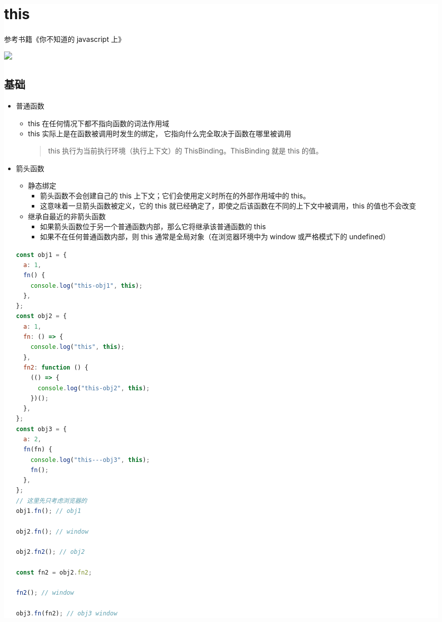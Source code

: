 # this

<script setup>
import Image from "../../components/Image/index.vue"
</script>

参考书籍《你不知道的 javascript 上》

<Image  src="./images/你不知道的javascript上.jpg" />

## 基础

- 普通函数
  - this 在任何情况下都不指向函数的词法作用域
  - this 实际上是在函数被调用时发生的绑定， 它指向什么完全取决于函数在哪里被调用
    > this 执行为当前执行环境（执行上下文）的 ThisBinding。ThisBinding 就是 this 的值。
- 箭头函数

  - 静态绑定
    - 箭头函数不会创建自己的 this 上下文；它们会使用定义时所在的外部作用域中的 this。
    - 这意味着一旦箭头函数被定义，它的 this 就已经确定了，即使之后该函数在不同的上下文中被调用，this 的值也不会改变
  - 继承自最近的非箭头函数
    - 如果箭头函数位于另一个普通函数内部，那么它将继承该普通函数的 this
    - 如果不在任何普通函数内部，则 this 通常是全局对象（在浏览器环境中为 window 或严格模式下的 undefined）

  ```js
  const obj1 = {
    a: 1,
    fn() {
      console.log("this-obj1", this);
    },
  };
  const obj2 = {
    a: 1,
    fn: () => {
      console.log("this", this);
    },
    fn2: function () {
      (() => {
        console.log("this-obj2", this);
      })();
    },
  };
  const obj3 = {
    a: 2,
    fn(fn) {
      console.log("this---obj3", this);
      fn();
    },
  };
  // 这里先只考虑浏览器的
  obj1.fn(); // obj1

  obj2.fn(); // window

  obj2.fn2(); // obj2

  const fn2 = obj2.fn2;

  fn2(); // window

  obj3.fn(fn2); // obj3 window
  ```
